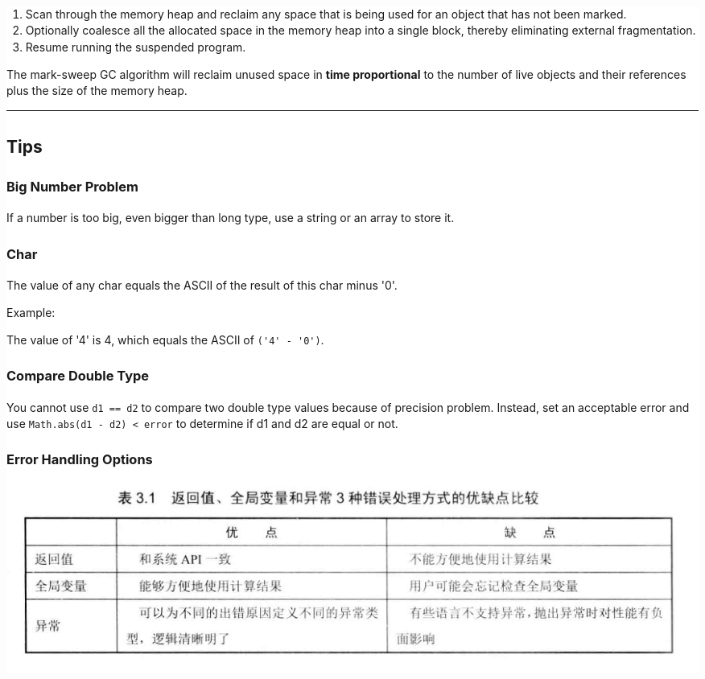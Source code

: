 1. Scan through the memory heap and reclaim any space that is being used for an object that has not been marked.
2. Optionally coalesce all the allocated space in the memory heap into a single block, thereby eliminating external fragmentation.
3. Resume running the suspended program.

The mark-sweep GC algorithm will reclaim unused space in **time proportional** to the number of live objects and their references plus the size of the memory heap.

---

## Tips

### Big Number Problem

If a number is too big, even bigger than long type, use a string or an array to store it.

### Char

The value of any char equals the ASCII of the result of this char minus '0'. 

Example:

The value of '4' is 4, which equals the ASCII of `('4' - '0')`.

### Compare Double Type

You cannot use `d1 == d2` to compare two double type values because of precision problem. Instead, set an acceptable error and use `Math.abs(d1 - d2) < error` to determine if d1 and d2 are equal or not.

### Error Handling Options

![three-error-handling-options-comparison.png](img/three-error-handling-options-comparison.png)
